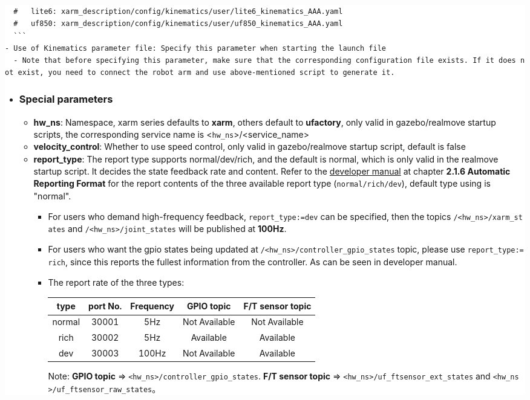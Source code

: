       #   lite6: xarm_description/config/kinematics/user/lite6_kinematics_AAA.yaml
      #   uf850: xarm_description/config/kinematics/user/uf850_kinematics_AAA.yaml
      ```
    - Use of Kinematics parameter file: Specify this parameter when starting the launch file
      - Note that before specifying this parameter, make sure that the corresponding configuration file exists. If it does not exist, you need to connect the robot arm and use above-mentioned script to generate it.

- ### Special parameters
  - __hw_ns__: Namespace, xarm series defaults to __xarm__, others default to __ufactory__, only valid in gazebo/realmove startup scripts, the corresponding service name is <`hw_ns`>/<service_name>
  - __velocity_control__: Whether to use speed control, only valid in gazebo/realmove startup script, default is false
  - __report_type__: The report type supports normal/dev/rich, and the default is normal, which is only valid in the realmove startup script. It decides the state feedback rate and content. Refer to the [developer manual](https://www.ufactory.cc/_files/ugd/896670_1f106918b523404284c6916de025cf28.pdf) at chapter **2.1.6 Automatic Reporting Format** for the report contents of the three available report type (`normal/rich/dev`), default type using is "normal". 
    - For users who demand high-frequency feedback, `report_type:=dev` can be specified, then the topics `/<hw_ns>/xarm_states` and `/<hw_ns>/joint_states` will be published at **100Hz**. 
    - For users who want the gpio states being updated at `/<hw_ns>/controller_gpio_states` topic, please use `report_type:=rich`, since this reports the fullest information from the controller. As can be seen in developer manual.
    - The report rate of the three types:   

      |   type   |    port No.   | Frequency |  GPIO topic  | F/T sensor topic | 
      |:--------:|:-------------:|:---------:|:------------:|:----------------:|
      |   normal |     30001     |    5Hz    |     Not Available    |      Not Available        |
      |   rich   |     30002     |    5Hz    |      Available     |       Available        | 
      |   dev    |     30003     |    100Hz  |     Not Available    |        Available        |

      Note: **GPIO topic** => `<hw_ns>/controller_gpio_states`. **F/T sensor topic** =>  `<hw_ns>/uf_ftsensor_ext_states` and `<hw_ns>/uf_ftsensor_raw_states`。
